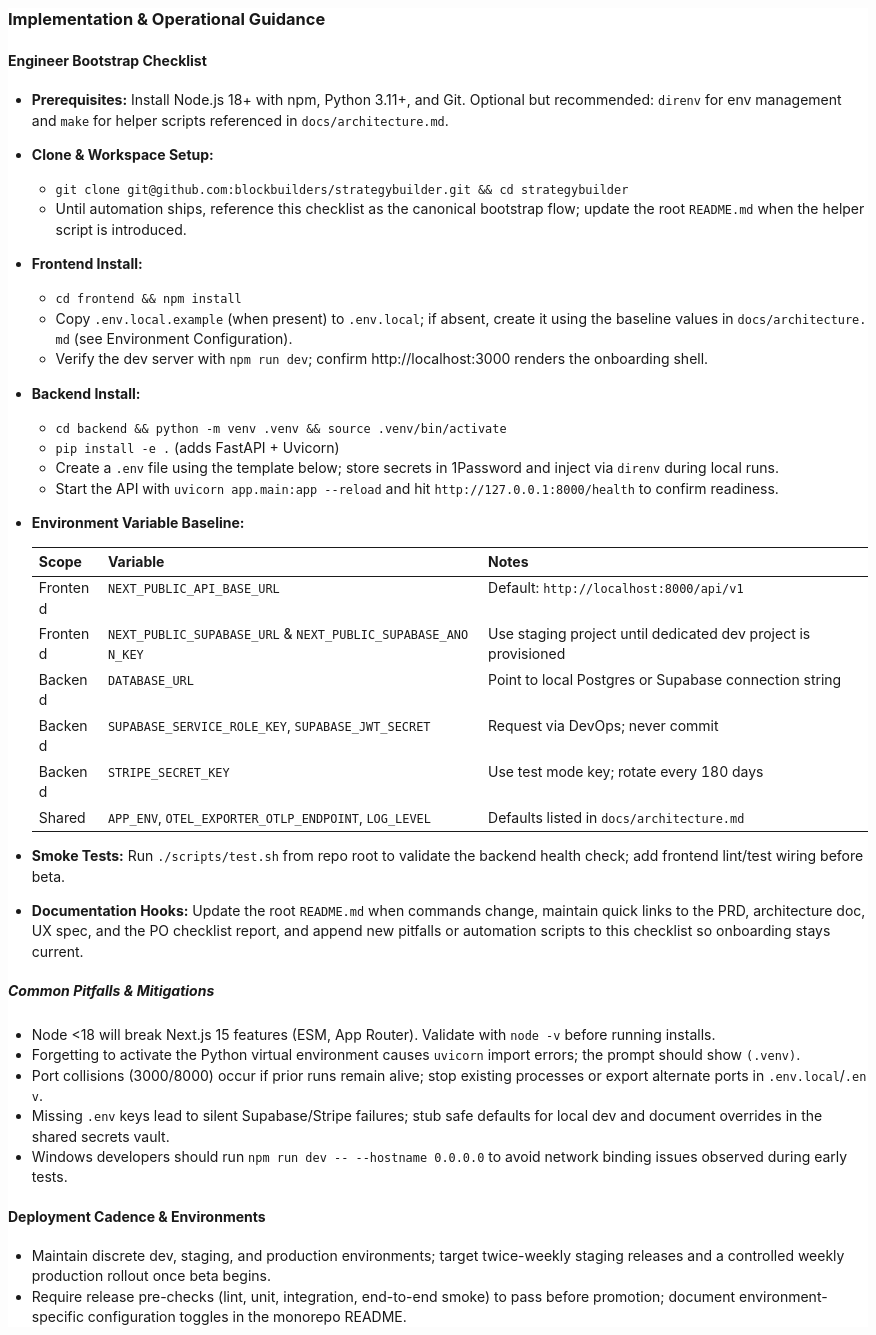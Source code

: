 ### Implementation & Operational Guidance
#### Engineer Bootstrap Checklist
- **Prerequisites:** Install Node.js 18+ with npm, Python 3.11+, and Git. Optional but recommended: `direnv` for env management and `make` for helper scripts referenced in `docs/architecture.md`.
- **Clone & Workspace Setup:**
  - `git clone git@github.com:blockbuilders/strategybuilder.git && cd strategybuilder`
  - Until automation ships, reference this checklist as the canonical bootstrap flow; update the root `README.md` when the helper script is introduced.
- **Frontend Install:**
  - `cd frontend && npm install`
  - Copy `.env.local.example` (when present) to `.env.local`; if absent, create it using the baseline values in `docs/architecture.md` (see Environment Configuration).
  - Verify the dev server with `npm run dev`; confirm http://localhost:3000 renders the onboarding shell.
- **Backend Install:**
  - `cd backend && python -m venv .venv && source .venv/bin/activate`
  - `pip install -e .` (adds FastAPI + Uvicorn)
  - Create a `.env` file using the template below; store secrets in 1Password and inject via `direnv` during local runs.
  - Start the API with `uvicorn app.main:app --reload` and hit `http://127.0.0.1:8000/health` to confirm readiness.
- **Environment Variable Baseline:**

  | Scope | Variable | Notes |
  | --- | --- | --- |
  | Frontend | `NEXT_PUBLIC_API_BASE_URL` | Default: `http://localhost:8000/api/v1` |
  | Frontend | `NEXT_PUBLIC_SUPABASE_URL` & `NEXT_PUBLIC_SUPABASE_ANON_KEY` | Use staging project until dedicated dev project is provisioned |
  | Backend | `DATABASE_URL` | Point to local Postgres or Supabase connection string |
  | Backend | `SUPABASE_SERVICE_ROLE_KEY`, `SUPABASE_JWT_SECRET` | Request via DevOps; never commit |
  | Backend | `STRIPE_SECRET_KEY` | Use test mode key; rotate every 180 days |
  | Shared | `APP_ENV`, `OTEL_EXPORTER_OTLP_ENDPOINT`, `LOG_LEVEL` | Defaults listed in `docs/architecture.md` |
- **Smoke Tests:** Run `./scripts/test.sh` from repo root to validate the backend health check; add frontend lint/test wiring before beta.
- **Documentation Hooks:** Update the root `README.md` when commands change, maintain quick links to the PRD, architecture doc, UX spec, and the PO checklist report, and append new pitfalls or automation scripts to this checklist so onboarding stays current.

##### Common Pitfalls & Mitigations
- Node <18 will break Next.js 15 features (ESM, App Router). Validate with `node -v` before running installs.
- Forgetting to activate the Python virtual environment causes `uvicorn` import errors; the prompt should show `(.venv)`.
- Port collisions (3000/8000) occur if prior runs remain alive; stop existing processes or export alternate ports in `.env.local`/`.env`.
- Missing `.env` keys lead to silent Supabase/Stripe failures; stub safe defaults for local dev and document overrides in the shared secrets vault.
- Windows developers should run `npm run dev -- --hostname 0.0.0.0` to avoid network binding issues observed during early tests.
#### Deployment Cadence & Environments
- Maintain discrete dev, staging, and production environments; target twice-weekly staging releases and a controlled weekly production rollout once beta begins.
- Require release pre-checks (lint, unit, integration, end-to-end smoke) to pass before promotion; document environment-specific configuration toggles in the monorepo README.
